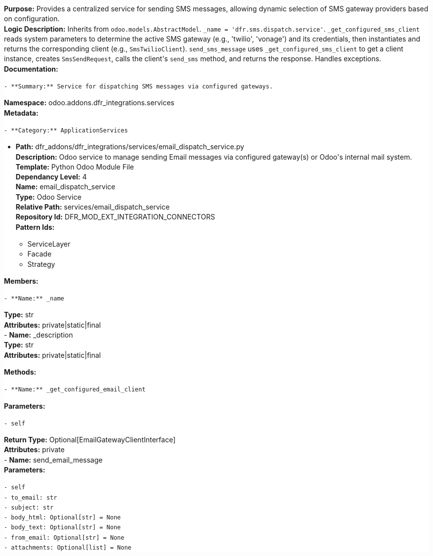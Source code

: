 **Purpose:** Provides a centralized service for sending SMS messages, allowing dynamic selection of SMS gateway providers based on configuration.  
**Logic Description:** Inherits from `odoo.models.AbstractModel`. `_name = 'dfr.sms.dispatch.service'`. `_get_configured_sms_client` reads system parameters to determine the active SMS gateway (e.g., 'twilio', 'vonage') and its credentials, then instantiates and returns the corresponding client (e.g., `SmsTwilioClient`). `send_sms_message` uses `_get_configured_sms_client` to get a client instance, creates `SmsSendRequest`, calls the client's `send_sms` method, and returns the response. Handles exceptions.  
**Documentation:**
    
    - **Summary:** Service for dispatching SMS messages via configured gateways.
    
**Namespace:** odoo.addons.dfr_integrations.services  
**Metadata:**
    
    - **Category:** ApplicationServices
    
- **Path:** dfr_addons/dfr_integrations/services/email_dispatch_service.py  
**Description:** Odoo service to manage sending Email messages via configured gateway(s) or Odoo's internal mail system.  
**Template:** Python Odoo Module File  
**Dependancy Level:** 4  
**Name:** email_dispatch_service  
**Type:** Odoo Service  
**Relative Path:** services/email_dispatch_service  
**Repository Id:** DFR_MOD_EXT_INTEGRATION_CONNECTORS  
**Pattern Ids:**
    
    - ServiceLayer
    - Facade
    - Strategy
    
**Members:**
    
    - **Name:** _name  
**Type:** str  
**Attributes:** private|static|final  
    - **Name:** _description  
**Type:** str  
**Attributes:** private|static|final  
    
**Methods:**
    
    - **Name:** _get_configured_email_client  
**Parameters:**
    
    - self
    
**Return Type:** Optional[EmailGatewayClientInterface]  
**Attributes:** private  
    - **Name:** send_email_message  
**Parameters:**
    
    - self
    - to_email: str
    - subject: str
    - body_html: Optional[str] = None
    - body_text: Optional[str] = None
    - from_email: Optional[str] = None
    - attachments: Optional[list] = None
    